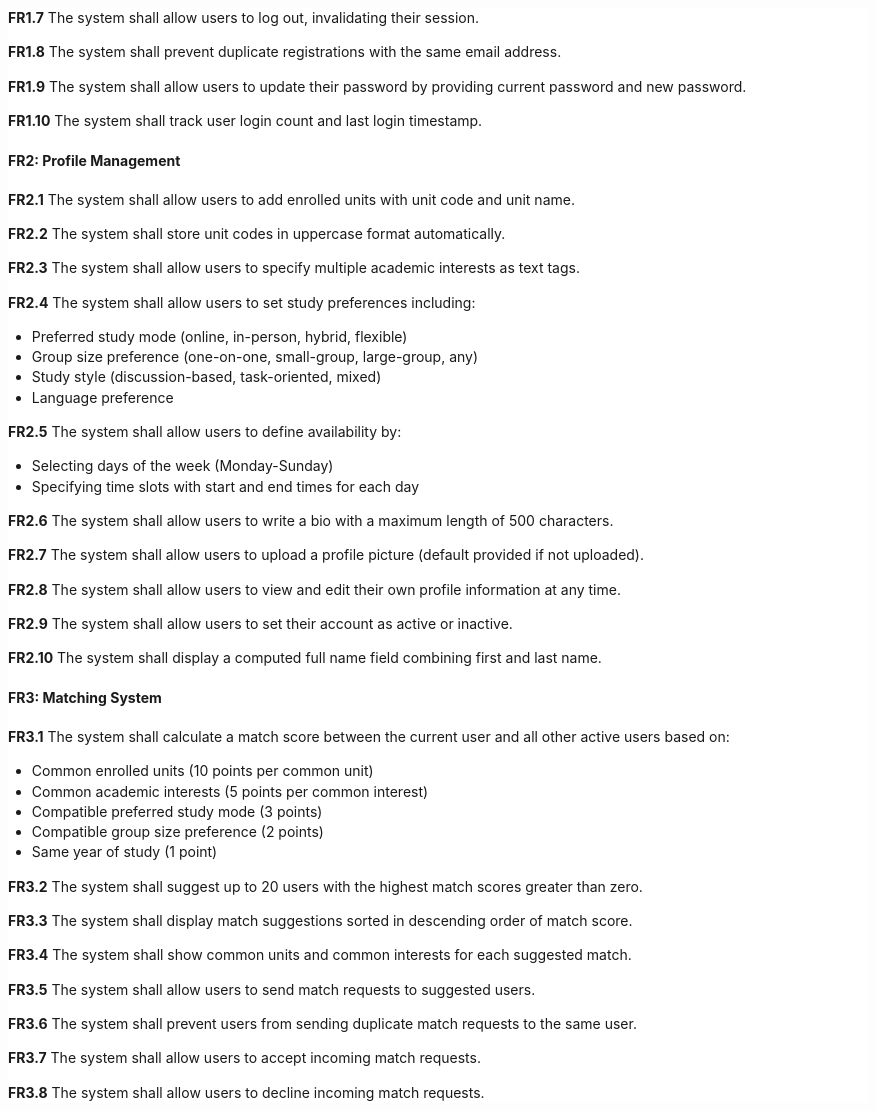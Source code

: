 **FR1.7** The system shall allow users to log out, invalidating their session.

**FR1.8** The system shall prevent duplicate registrations with the same email address.

**FR1.9** The system shall allow users to update their password by providing current password and new password.

**FR1.10** The system shall track user login count and last login timestamp.

#### FR2: Profile Management
**FR2.1** The system shall allow users to add enrolled units with unit code and unit name.

**FR2.2** The system shall store unit codes in uppercase format automatically.

**FR2.3** The system shall allow users to specify multiple academic interests as text tags.

**FR2.4** The system shall allow users to set study preferences including:
- Preferred study mode (online, in-person, hybrid, flexible)
- Group size preference (one-on-one, small-group, large-group, any)
- Study style (discussion-based, task-oriented, mixed)
- Language preference

**FR2.5** The system shall allow users to define availability by:
- Selecting days of the week (Monday-Sunday)
- Specifying time slots with start and end times for each day

**FR2.6** The system shall allow users to write a bio with a maximum length of 500 characters.

**FR2.7** The system shall allow users to upload a profile picture (default provided if not uploaded).

**FR2.8** The system shall allow users to view and edit their own profile information at any time.

**FR2.9** The system shall allow users to set their account as active or inactive.

**FR2.10** The system shall display a computed full name field combining first and last name.

#### FR3: Matching System
**FR3.1** The system shall calculate a match score between the current user and all other active users based on:
- Common enrolled units (10 points per common unit)
- Common academic interests (5 points per common interest)
- Compatible preferred study mode (3 points)
- Compatible group size preference (2 points)
- Same year of study (1 point)

**FR3.2** The system shall suggest up to 20 users with the highest match scores greater than zero.

**FR3.3** The system shall display match suggestions sorted in descending order of match score.

**FR3.4** The system shall show common units and common interests for each suggested match.

**FR3.5** The system shall allow users to send match requests to suggested users.

**FR3.6** The system shall prevent users from sending duplicate match requests to the same user.

**FR3.7** The system shall allow users to accept incoming match requests.

**FR3.8** The system shall allow users to decline incoming match requests.
